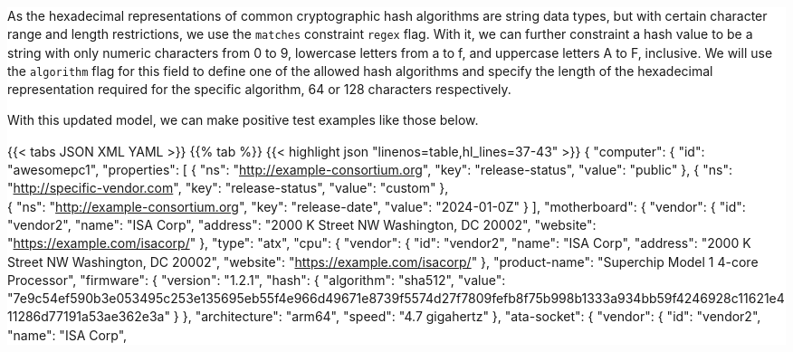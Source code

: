 As the hexadecimal representations of common cryptographic hash algorithms are string data types, but with certain character range and length restrictions, we use the `matches` constraint `regex` flag. With it, we can further constraint a hash value to be a string with only numeric characters from 0 to 9, lowercase letters from a to f, and uppercase letters A to F, inclusive. We will use the `algorithm` flag for this field to define one of the allowed hash algorithms and specify the length of the hexadecimal representation required for the specific algorithm, 64 or 128 characters respectively.

With this updated model, we can make positive test examples like those below.

{{< tabs JSON XML YAML >}}
{{% tab %}}
{{< highlight json "linenos=table,hl_lines=37-43" >}}
{
  "computer": {
    "id": "awesomepc1",
    "properties": [
      {
        "ns": "http://example-consortium.org",
        "key": "release-status",
        "value": "public"
      },
      {
        "ns": "http://specific-vendor.com",
        "key": "release-status",
        "value": "custom"
      },      
      {
        "ns": "http://example-consortium.org",
        "key": "release-date",
        "value": "2024-01-0Z"
      }
    ],
    "motherboard": {
      "vendor": {
        "id": "vendor2",
        "name": "ISA Corp",
        "address": "2000 K Street NW Washington, DC 20002",
        "website": "https://example.com/isacorp/"
      },
      "type": "atx",
      "cpu": {
        "vendor": {
          "id": "vendor2",
          "name": "ISA Corp",
          "address": "2000 K Street NW Washington, DC 20002",
          "website": "https://example.com/isacorp/"
        },
        "product-name": "Superchip Model 1 4-core Processor",
        "firmware": {
          "version": "1.2.1",
          "hash": {
            "algorithm": "sha512",
            "value": "7e9c54ef590b3e053495c253e135695eb55f4e966d49671e8739f5574d27f7809fefb8f75b998b1333a934bb59f4246928c11621e411286d77191a53ae362e3a"
          }
        },
        "architecture": "arm64",
        "speed": "4.7 gigahertz"
      },
      "ata-socket": {
        "vendor": {
          "id": "vendor2",
          "name": "ISA Corp",